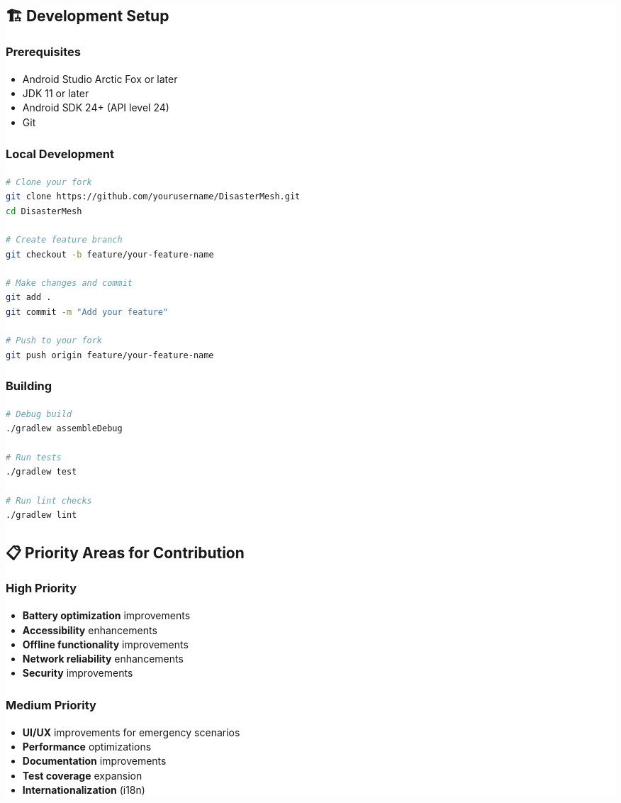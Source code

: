 ## 🏗️ Development Setup

### Prerequisites
- Android Studio Arctic Fox or later
- JDK 11 or later
- Android SDK 24+ (API level 24)
- Git

### Local Development
```bash
# Clone your fork
git clone https://github.com/yourusername/DisasterMesh.git
cd DisasterMesh

# Create feature branch
git checkout -b feature/your-feature-name

# Make changes and commit
git add .
git commit -m "Add your feature"

# Push to your fork
git push origin feature/your-feature-name
```

### Building
```bash
# Debug build
./gradlew assembleDebug

# Run tests
./gradlew test

# Run lint checks
./gradlew lint
```

## 📋 Priority Areas for Contribution

### High Priority
- **Battery optimization** improvements
- **Accessibility** enhancements
- **Offline functionality** improvements
- **Network reliability** enhancements
- **Security** improvements

### Medium Priority
- **UI/UX** improvements for emergency scenarios
- **Performance** optimizations
- **Documentation** improvements
- **Test coverage** expansion
- **Internationalization** (i18n)
